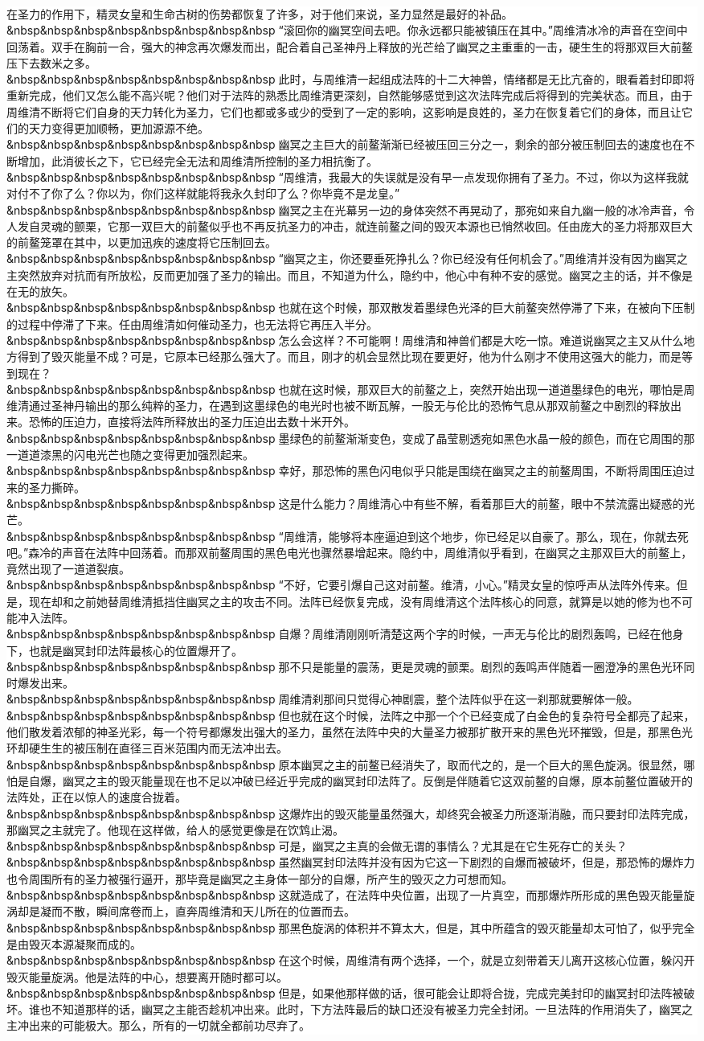  在圣力的作用下，精灵女皇和生命古树的伤势都恢复了许多，对于他们来说，圣力显然是最好的补品。
 <br/>&nbsp&nbsp&nbsp&nbsp&nbsp&nbsp&nbsp&nbsp
 “滚回你的幽冥空间去吧。你永远都只能被镇压在其中。”周维清冰冷的声音在空间中回荡着。双手在胸前一合，强大的神念再次爆发而出，配合着自己圣神丹上释放的光芒给了幽冥之主重重的一击，硬生生的将那双巨大前鳌压下去数米之多。
 <br/>&nbsp&nbsp&nbsp&nbsp&nbsp&nbsp&nbsp&nbsp
 此时，与周维清一起组成法阵的十二大神兽，情绪都是无比亢奋的，眼看着封印即将重新完成，他们又怎么能不高兴呢？他们对于法阵的熟悉比周维清更深刻，自然能够感觉到这次法阵完成后将得到的完美状态。而且，由于周维清不断将它们自身的天力转化为圣力，它们也都或多或少的受到了一定的影响，这影响是良姓的，圣力在恢复着它们的身体，而且让它们的天力变得更加顺畅，更加源源不绝。
 <br/>&nbsp&nbsp&nbsp&nbsp&nbsp&nbsp&nbsp&nbsp
 幽冥之主巨大的前鳌渐渐已经被压回三分之一，剩余的部分被压制回去的速度也在不断增加，此消彼长之下，它已经完全无法和周维清所控制的圣力相抗衡了。
 <br/>&nbsp&nbsp&nbsp&nbsp&nbsp&nbsp&nbsp&nbsp
 “周维清，我最大的失误就是没有早一点发现你拥有了圣力。不过，你以为这样我就对付不了你了么？你以为，你们这样就能将我永久封印了么？你毕竟不是龙皇。”
 <br/>&nbsp&nbsp&nbsp&nbsp&nbsp&nbsp&nbsp&nbsp
 幽冥之主在光幕另一边的身体突然不再晃动了，那宛如来自九幽一般的冰冷声音，令人发自灵魂的颤栗，它那一双巨大的前鳌似乎也不再反抗圣力的冲击，就连前鳌之间的毁灭本源也已悄然收回。任由庞大的圣力将那双巨大的前鳌笼罩在其中，以更加迅疾的速度将它压制回去。
 <br/>&nbsp&nbsp&nbsp&nbsp&nbsp&nbsp&nbsp&nbsp
 “幽冥之主，你还要垂死挣扎么？你已经没有任何机会了。”周维清并没有因为幽冥之主突然放弃对抗而有所放松，反而更加强了圣力的输出。而且，不知道为什么，隐约中，他心中有种不安的感觉。幽冥之主的话，并不像是在无的放矢。
 <br/>&nbsp&nbsp&nbsp&nbsp&nbsp&nbsp&nbsp&nbsp
 也就在这个时候，那双散发着墨绿色光泽的巨大前鳌突然停滞了下来，在被向下压制的过程中停滞了下来。任由周维清如何催动圣力，也无法将它再压入半分。
 <br/>&nbsp&nbsp&nbsp&nbsp&nbsp&nbsp&nbsp&nbsp
 怎么会这样？不可能啊！周维清和神兽们都是大吃一惊。难道说幽冥之主又从什么地方得到了毁灭能量不成？可是，它原本已经那么强大了。而且，刚才的机会显然比现在要更好，他为什么刚才不使用这强大的能力，而是等到现在？
 <br/>&nbsp&nbsp&nbsp&nbsp&nbsp&nbsp&nbsp&nbsp
 也就在这时候，那双巨大的前鳌之上，突然开始出现一道道墨绿色的电光，哪怕是周维清通过圣神丹输出的那么纯粹的圣力，在遇到这墨绿色的电光时也被不断瓦解，一股无与伦比的恐怖气息从那双前鳌之中剧烈的释放出来。恐怖的压迫力，直接将法阵所释放出的圣力压迫出去数十米开外。
 <br/>&nbsp&nbsp&nbsp&nbsp&nbsp&nbsp&nbsp&nbsp
 墨绿色的前鳌渐渐变色，变成了晶莹剔透宛如黑色水晶一般的颜色，而在它周围的那一道道漆黑的闪电光芒也随之变得更加强烈起来。
 <br/>&nbsp&nbsp&nbsp&nbsp&nbsp&nbsp&nbsp&nbsp
 幸好，那恐怖的黑色闪电似乎只能是围绕在幽冥之主的前鳌周围，不断将周围压迫过来的圣力撕碎。
 <br/>&nbsp&nbsp&nbsp&nbsp&nbsp&nbsp&nbsp&nbsp
 这是什么能力？周维清心中有些不解，看着那巨大的前鳌，眼中不禁流露出疑惑的光芒。
 <br/>&nbsp&nbsp&nbsp&nbsp&nbsp&nbsp&nbsp&nbsp
 “周维清，能够将本座逼迫到这个地步，你已经足以自豪了。那么，现在，你就去死吧。”森冷的声音在法阵中回荡着。而那双前鳌周围的黑色电光也骤然暴增起来。隐约中，周维清似乎看到，在幽冥之主那双巨大的前鳌上，竟然出现了一道道裂痕。
 <br/>&nbsp&nbsp&nbsp&nbsp&nbsp&nbsp&nbsp&nbsp
 “不好，它要引爆自己这对前鳌。维清，小心。”精灵女皇的惊呼声从法阵外传来。但是，现在却和之前她替周维清抵挡住幽冥之主的攻击不同。法阵已经恢复完成，没有周维清这个法阵核心的同意，就算是以她的修为也不可能冲入法阵。
 <br/>&nbsp&nbsp&nbsp&nbsp&nbsp&nbsp&nbsp&nbsp
 自爆？周维清刚刚听清楚这两个字的时候，一声无与伦比的剧烈轰鸣，已经在他身下，也就是幽冥封印法阵最核心的位置爆开了。
 <br/>&nbsp&nbsp&nbsp&nbsp&nbsp&nbsp&nbsp&nbsp
 那不只是能量的震荡，更是灵魂的颤栗。剧烈的轰鸣声伴随着一圈澄净的黑色光环同时爆发出来。
 <br/>&nbsp&nbsp&nbsp&nbsp&nbsp&nbsp&nbsp&nbsp
 周维清刹那间只觉得心神剧震，整个法阵似乎在这一刹那就要解体一般。
 <br/>&nbsp&nbsp&nbsp&nbsp&nbsp&nbsp&nbsp&nbsp
 但也就在这个时候，法阵之中那一个个已经变成了白金色的复杂符号全都亮了起来，他们散发着浓郁的神圣光彩，每一个符号都爆发出强大的圣力，虽然在法阵中央的大量圣力被那扩散开来的黑色光环摧毁，但是，那黑色光环却硬生生的被压制在直径三百米范围内而无法冲出去。
 <br/>&nbsp&nbsp&nbsp&nbsp&nbsp&nbsp&nbsp&nbsp
 原本幽冥之主的前鳌已经消失了，取而代之的，是一个巨大的黑色旋涡。很显然，哪怕是自爆，幽冥之主的毁灭能量现在也不足以冲破已经近乎完成的幽冥封印法阵了。反倒是伴随着它这双前鳌的自爆，原本前鳌位置破开的法阵处，正在以惊人的速度合拢着。
 <br/>&nbsp&nbsp&nbsp&nbsp&nbsp&nbsp&nbsp&nbsp
 这爆炸出的毁灭能量虽然强大，却终究会被圣力所逐渐消融，而只要封印法阵完成，那幽冥之主就完了。他现在这样做，给人的感觉更像是在饮鸩止渴。
 <br/>&nbsp&nbsp&nbsp&nbsp&nbsp&nbsp&nbsp&nbsp
 可是，幽冥之主真的会做无谓的事情么？尤其是在它生死存亡的关头？
 <br/>&nbsp&nbsp&nbsp&nbsp&nbsp&nbsp&nbsp&nbsp
 虽然幽冥封印法阵并没有因为它这一下剧烈的自爆而被破坏，但是，那恐怖的爆炸力也令周围所有的圣力被强行逼开，那毕竟是幽冥之主身体一部分的自爆，所产生的毁灭之力可想而知。
 <br/>&nbsp&nbsp&nbsp&nbsp&nbsp&nbsp&nbsp&nbsp
 这就造成了，在法阵中央位置，出现了一片真空，而那爆炸所形成的黑色毁灭能量旋涡却是凝而不散，瞬间席卷而上，直奔周维清和天儿所在的位置而去。
 <br/>&nbsp&nbsp&nbsp&nbsp&nbsp&nbsp&nbsp&nbsp
 那黑色旋涡的体积并不算太大，但是，其中所蕴含的毁灭能量却太可怕了，似乎完全是由毁灭本源凝聚而成的。
 <br/>&nbsp&nbsp&nbsp&nbsp&nbsp&nbsp&nbsp&nbsp
 在这个时候，周维清有两个选择，一个，就是立刻带着天儿离开这核心位置，躲闪开毁灭能量旋涡。他是法阵的中心，想要离开随时都可以。
 <br/>&nbsp&nbsp&nbsp&nbsp&nbsp&nbsp&nbsp&nbsp
 但是，如果他那样做的话，很可能会让即将合拢，完成完美封印的幽冥封印法阵被破坏。谁也不知道那样的话，幽冥之主能否趁机冲出来。此时，下方法阵最后的缺口还没有被圣力完全封闭。一旦法阵的作用消失了，幽冥之主冲出来的可能极大。那么，所有的一切就全都前功尽弃了。